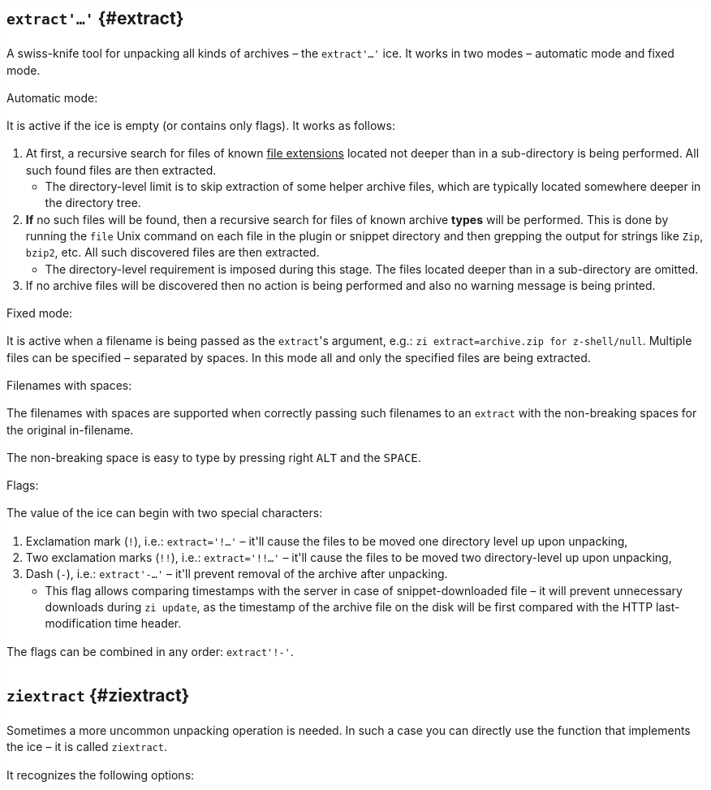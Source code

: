 ## <i class="fas fa-microchip"></i> `extract'…'` {#extract}

A swiss-knife tool for unpacking all kinds of archives – the `extract'…'` ice. It works in two modes – automatic mode and fixed mode.

Automatic mode:

It is active if the ice is empty (or contains only flags). It works as follows:

1. At first, a recursive search for files of known [file extensions](#supported-file-formats) located not deeper than in a sub-directory is being performed. All such found files are then extracted.
   - The directory-level limit is to skip extraction of some helper archive files, which are typically located somewhere deeper in the directory tree.
2. **If** no such files will be found, then a recursive search for files of known archive **types** will be performed. This is done by running the `file` Unix command on each file in the plugin or snippet directory and then grepping the output for strings like `Zip`, `bzip2`, etc. All such discovered files are then extracted.
   - The directory-level requirement is imposed during this stage. The files located deeper than in a sub-directory are omitted.
3. If no archive files will be discovered then no action is being performed and also no warning message is being printed.

Fixed mode:

It is active when a filename is being passed as the `extract`'s argument, e.g.: `zi extract=archive.zip for z-shell/null`. Multiple files can be specified – separated by spaces. In this mode all and only the specified files are being extracted.

Filenames with spaces:

The filenames with spaces are supported when correctly passing such filenames to an `extract` with the non-breaking spaces for the original in-filename.

The non-breaking space is easy to type by pressing right <kbd>ALT</kbd> and the <kbd>SPACE</kbd>.

Flags:

The value of the ice can begin with two special characters:

1. Exclamation mark (`!`), i.e.: `extract='!…'` – it'll cause the files to be moved one directory level up upon unpacking,
2. Two exclamation marks (`!!`), i.e.: `extract='!!…'` – it'll cause the files to be moved two directory-level up upon unpacking,
3. Dash (`-`), i.e.: `extract'-…'` – it'll prevent removal of the archive after unpacking.
   - This flag allows comparing timestamps with the server in case of snippet-downloaded file – it will prevent unnecessary downloads during `zi update`, as the timestamp of the archive file on the disk will be first compared with the HTTP last-modification time header.

The flags can be combined in any order: `extract'!-'`.

## <i class="fas fa-gears"></i> `ziextract` {#ziextract}

Sometimes a more uncommon unpacking operation is needed. In such a case you can directly use the function that implements the ice – it is called `ziextract`.

It recognizes the following options:
